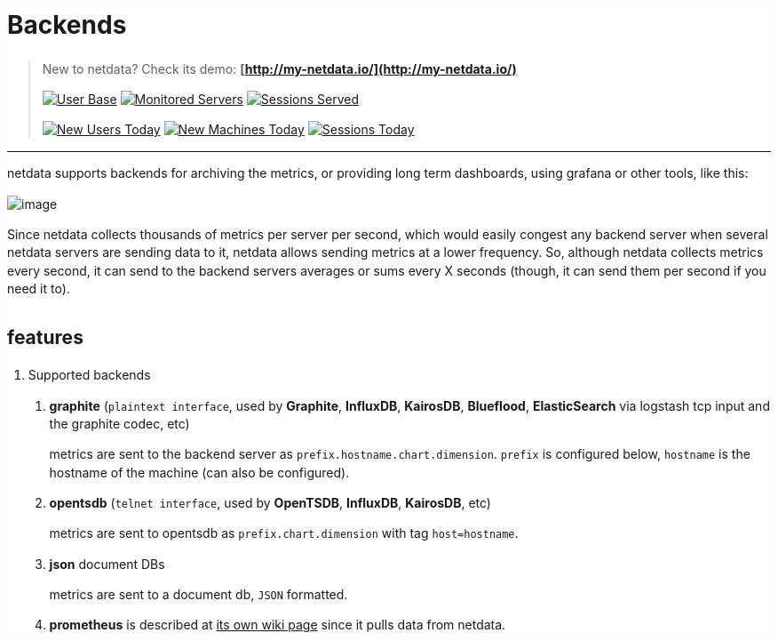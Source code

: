 # Backends

> New to netdata? Check its demo: **[http://my-netdata.io/](http://my-netdata.io/)**
>
> [![User Base](https://registry.my-netdata.io/api/v1/badge.svg?chart=netdata.registry_entries&dimensions=persons&label=user%20base&units=null&value_color=blue&precision=0&v41)](https://registry.my-netdata.io/#netdata_registry) [![Monitored Servers](https://registry.my-netdata.io/api/v1/badge.svg?chart=netdata.registry_entries&dimensions=machines&label=servers%20monitored&units=null&value_color=orange&precision=0&v41)](https://registry.my-netdata.io/#netdata_registry) [![Sessions Served](https://registry.my-netdata.io/api/v1/badge.svg?chart=netdata.registry_sessions&label=sessions%20served&units=null&value_color=yellowgreen&precision=0&v41)](https://registry.my-netdata.io/#netdata_registry)
> 
> [![New Users Today](http://registry.my-netdata.io/api/v1/badge.svg?chart=netdata.registry_entries&dimensions=persons&after=-86400&options=unaligned&group=incremental-sum&label=new%20users%20today&units=null&value_color=blue&precision=0&v40)](https://registry.my-netdata.io/#netdata_registry) [![New Machines Today](https://registry.my-netdata.io/api/v1/badge.svg?chart=netdata.registry_entries&dimensions=machines&group=incremental-sum&after=-86400&options=unaligned&label=servers%20added%20today&units=null&value_color=orange&precision=0&v40)](https://registry.my-netdata.io/#netdata_registry) [![Sessions Today](https://registry.my-netdata.io/api/v1/badge.svg?chart=netdata.registry_sessions&after=-86400&group=incremental-sum&options=unaligned&label=sessions%20served%20today&units=null&value_color=yellowgreen&precision=0&v40)](https://registry.my-netdata.io/#netdata_registry)

---

netdata supports backends for archiving the metrics, or providing long term dashboards, using grafana or other tools, like this:

![image](https://cloud.githubusercontent.com/assets/2662304/20649711/29f182ba-b4ce-11e6-97c8-ab2c0ab59833.png)

Since netdata collects thousands of metrics per server per second, which would easily congest any backend server when several netdata servers are sending data to it, netdata allows sending metrics at a lower frequency. So, although netdata collects metrics every second, it can send to the backend servers averages or sums every X seconds (though, it can send them per second if you need it to).

## features

1. Supported backends

   1. **graphite** (`plaintext interface`, used by **Graphite**, **InfluxDB**, **KairosDB**, **Blueflood**, **ElasticSearch** via logstash tcp input and the graphite codec, etc)

      metrics are sent to the backend server as `prefix.hostname.chart.dimension`. `prefix` is configured below, `hostname` is the hostname of the machine (can also be configured).

   2. **opentsdb** (`telnet interface`, used by **OpenTSDB**, **InfluxDB**, **KairosDB**, etc)

      metrics are sent to opentsdb as `prefix.chart.dimension` with tag `host=hostname`.

   3. **json** document DBs

      metrics are sent to a document db, `JSON` formatted.

   4. **prometheus** is described at [its own wiki page](https://github.com/netdata/netdata/wiki/Using-Netdata-with-Prometheus) since it pulls data from netdata.
